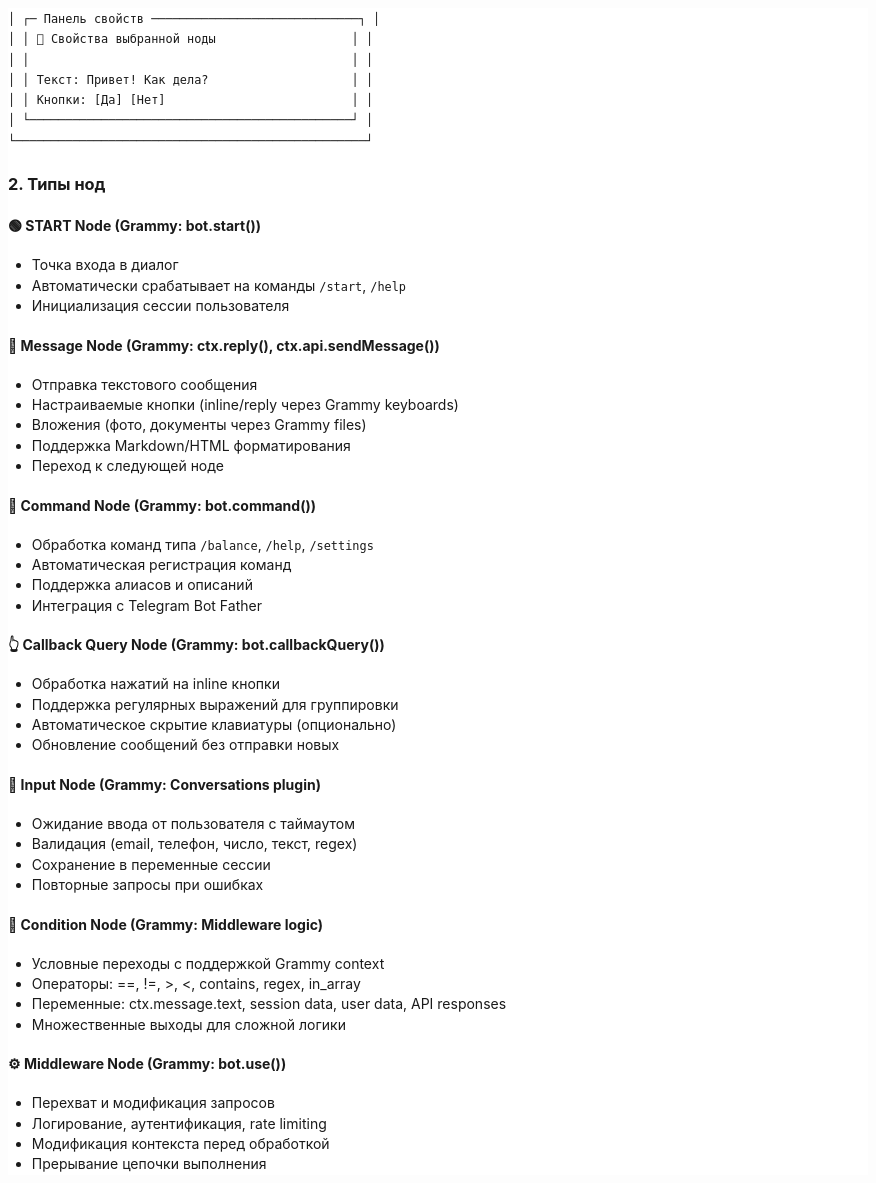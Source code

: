 ```
│ ┌─ Панель свойств ─────────────────────────────┐ │
│ │ 📝 Свойства выбранной ноды                   │ │
│ │                                             │ │
│ │ Текст: Привет! Как дела?                    │ │
│ │ Кнопки: [Да] [Нет]                          │ │
│ └─────────────────────────────────────────────┘ │
└─────────────────────────────────────────────────┘
```

### 2. Типы нод

#### 🟢 **START Node** (Grammy: bot.start())
- Точка входа в диалог
- Автоматически срабатывает на команды `/start`, `/help`
- Инициализация сессии пользователя

#### 💬 **Message Node** (Grammy: ctx.reply(), ctx.api.sendMessage())
- Отправка текстового сообщения
- Настраиваемые кнопки (inline/reply через Grammy keyboards)
- Вложения (фото, документы через Grammy files)
- Поддержка Markdown/HTML форматирования
- Переход к следующей ноде

#### 🎯 **Command Node** (Grammy: bot.command())
- Обработка команд типа `/balance`, `/help`, `/settings`
- Автоматическая регистрация команд
- Поддержка алиасов и описаний
- Интеграция с Telegram Bot Father

#### 👆 **Callback Query Node** (Grammy: bot.callbackQuery())
- Обработка нажатий на inline кнопки
- Поддержка регулярных выражений для группировки
- Автоматическое скрытие клавиатуры (опционально)
- Обновление сообщений без отправки новых

#### 📝 **Input Node** (Grammy: Conversations plugin)
- Ожидание ввода от пользователя с таймаутом
- Валидация (email, телефон, число, текст, regex)
- Сохранение в переменные сессии
- Повторные запросы при ошибках

#### 🔀 **Condition Node** (Grammy: Middleware logic)
- Условные переходы с поддержкой Grammy context
- Операторы: ==, !=, >, <, contains, regex, in_array
- Переменные: ctx.message.text, session data, user data, API responses
- Множественные выходы для сложной логики

#### ⚙️ **Middleware Node** (Grammy: bot.use())
- Перехват и модификация запросов
- Логирование, аутентификация, rate limiting
- Модификация контекста перед обработкой
- Прерывание цепочки выполнения
